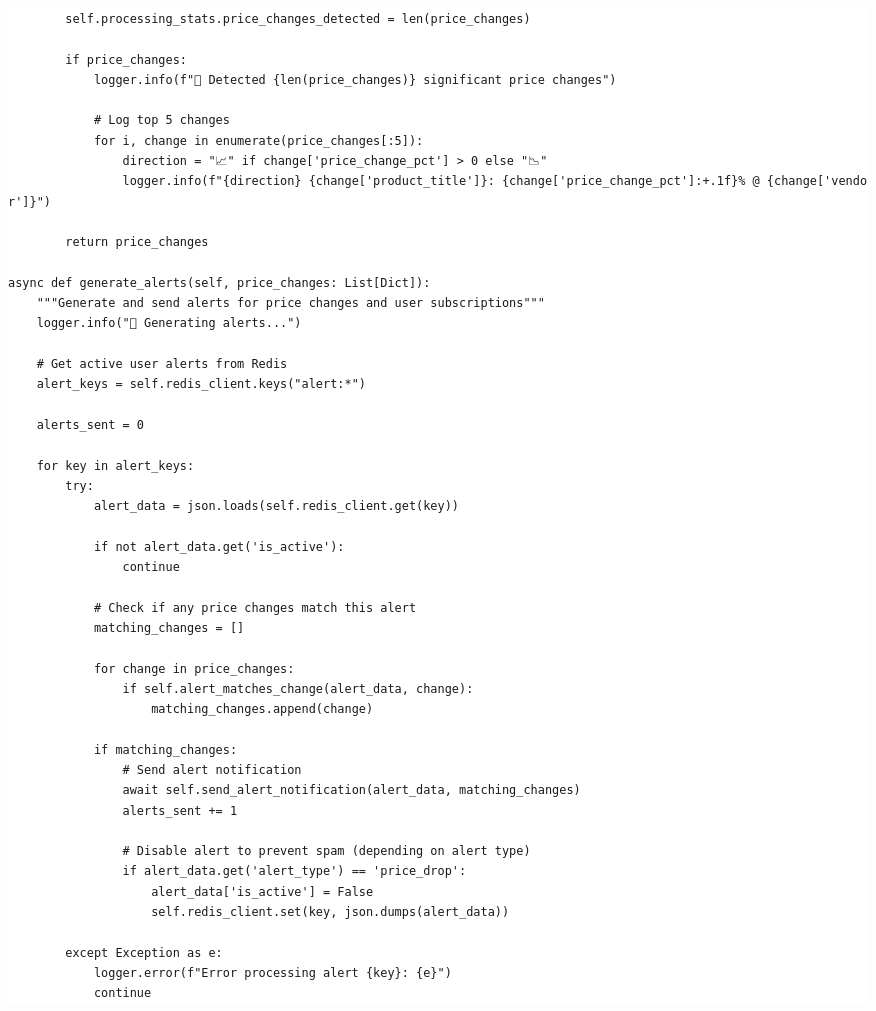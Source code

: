             self.processing_stats.price_changes_detected = len(price_changes)
            
            if price_changes:
                logger.info(f"🚨 Detected {len(price_changes)} significant price changes")
                
                # Log top 5 changes
                for i, change in enumerate(price_changes[:5]):
                    direction = "📈" if change['price_change_pct'] > 0 else "📉"
                    logger.info(f"{direction} {change['product_title']}: {change['price_change_pct']:+.1f}% @ {change['vendor']}")
            
            return price_changes
    
    async def generate_alerts(self, price_changes: List[Dict]):
        """Generate and send alerts for price changes and user subscriptions"""
        logger.info("🔔 Generating alerts...")
        
        # Get active user alerts from Redis
        alert_keys = self.redis_client.keys("alert:*")
        
        alerts_sent = 0
        
        for key in alert_keys:
            try:
                alert_data = json.loads(self.redis_client.get(key))
                
                if not alert_data.get('is_active'):
                    continue
                
                # Check if any price changes match this alert
                matching_changes = []
                
                for change in price_changes:
                    if self.alert_matches_change(alert_data, change):
                        matching_changes.append(change)
                
                if matching_changes:
                    # Send alert notification
                    await self.send_alert_notification(alert_data, matching_changes)
                    alerts_sent += 1
                    
                    # Disable alert to prevent spam (depending on alert type)
                    if alert_data.get('alert_type') == 'price_drop':
                        alert_data['is_active'] = False
                        self.redis_client.set(key, json.dumps(alert_data))
                        
            except Exception as e:
                logger.error(f"Error processing alert {key}: {e}")
                continue
        